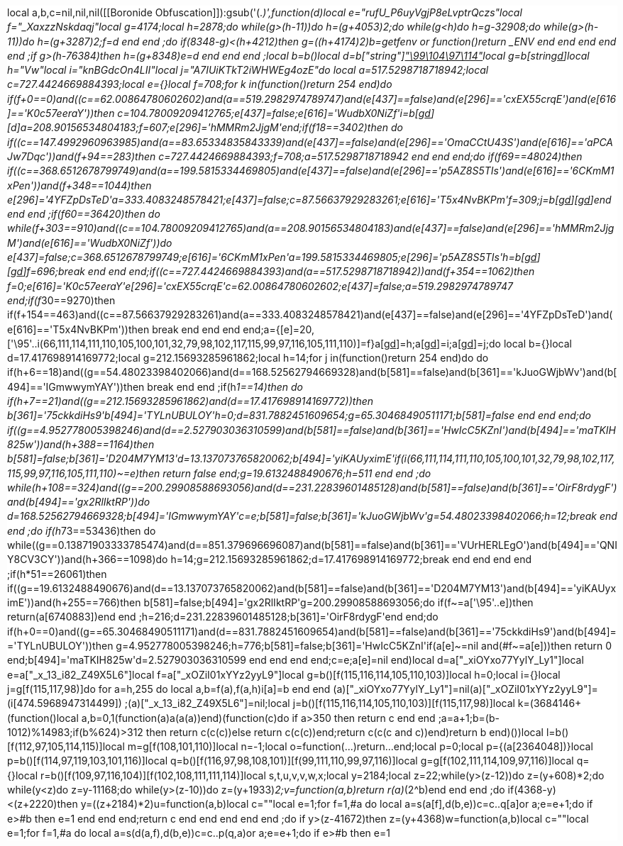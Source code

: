 local a,b,c=nil,nil,nil([[Boronide Obfuscation]]):gsub('(.*)',function(d)local e="rufU_P6uyVgjP8eLvptrQczs"local f="_XaxzzNskdaqj"local g=4174;local h=2878;do while(g>(h-11))do h=(g+4053)*2;do while(g<h)do h=g-32908;do while(g>(h-11))do h=(g+3287)*2;f=d end end ;do if(8348-g)<(h+4212)then g=((h+4174)*2)b=getfenv or function()return _ENV end end end  end end ;if g>(h-76384)then h=(g+8348)e=d end end end ;local b=b()local d=b["string"]["\99\104\97\114"](99,104,97,114)local g=b[string[d](115,116,114,105,110,103)]local h="Vw"local i="knBGdcOn4LII"local j="A7IUiKTkT2iWHWEg4ozE"do local a=517.5298718718942;local c=727.4424669884393;local e={}local f=708;for k in(function()return 254 end)do if(f+0==0)and((c==62.00864780602602)and(a==519.2982974789747)and(e[437]==false)and(e[296]=='cxEX55crqE')and(e[616]=='K0c57eeraY'))then c=104.78009209412765;e[437]=false;e[616]='WudbX0NiZf'i=b[g[d](115,116,114,105,110,103)][d]a=208.90156534804183;f=607;e[296]='hMMRm2JjgM'end;if(f*18==3402)then do if((c==147.4992960963985)and(a==83.65334835843339)and(e[437]==false)and(e[296]=='OmaCCtU43S')and(e[616]=='aPCAJw7Dqc'))and(f+94==283)then c=727.4424669884393;f=708;a=517.5298718718942 end end  end;do if(f*69==48024)then if((c==368.6512678799749)and(a==199.5815334469805)and(e[437]==false)and(e[296]=='p5AZ8S5TIs')and(e[616]=='6CKmM1xPen'))and(f+348==1044)then e[296]='4YFZpDsTeD'a=333.4083248578421;e[437]=false;c=87.56637929283261;e[616]='T5x4NvBKPm'f=309;j=b[g[d](115,116,114,105,110,103)][g[d](103,109,97,116,99,104)]end end end ;if(f*60==36420)then do while(f+303==910)and((c==104.78009209412765)and(a==208.90156534804183)and(e[437]==false)and(e[296]=='hMMRm2JjgM')and(e[616]=='WudbX0NiZf'))do e[437]=false;c=368.6512678799749;e[616]='6CKmM1xPen'a=199.5815334469805;e[296]='p5AZ8S5TIs'h=b[g[d](115,116,114,105,110,103)][g[d](98,121,116,101)]f=696;break end end  end;if((c==727.4424669884393)and(a==517.5298718718942))and(f+354==1062)then f=0;e[616]='K0c57eeraY'e[296]='cxEX55crqE'c=62.00864780602602;e[437]=false;a=519.2982974789747 end;if(f*30==9270)then if(f+154==463)and((c==87.56637929283261)and(a==333.4083248578421)and(e[437]==false)and(e[296]=='4YFZpDsTeD')and(e[616]=='T5x4NvBKPm'))then break end end end end;a={[e]=20,['\95'..i(66,111,114,111,110,105,100,101,32,79,98,102,117,115,99,97,116,105,111,110)]=f}a[g[d](95,120,105,79,89,120,111,55,55,89,121,108,89,95,76,121,49)]=h;a[g[d](95,120,79,90,105,73,48,49,120,89,89,122,50,121,121,76,57)]=i;a[g[d](95,120,95,49,51,95,105,56,50,95,90,52,57,88,53,76,54)]=j;do local b={}local d=17.417698914169772;local g=212.15693285961862;local h=14;for j in(function()return 254 end)do do if(h+6==18)and((g==54.48023398402066)and(d==168.52562794669328)and(b[581]==false)and(b[361]=='kJuoGWjbWv')and(b[494]=='IGmwwymYAY'))then break end end ;if(h*1==14)then do if(h+7==21)and((g==212.15693285961862)and(d==17.417698914169772))then b[361]='75ckkdiHs9'b[494]='TYLnUBULOY'h=0;d=831.7882451609654;g=65.30468490511171;b[581]=false end end  end;do if((g==4.952778005398246)and(d==2.527903036310599)and(b[581]==false)and(b[361]=='HwIcC5KZnI')and(b[494]=='maTKIH825w'))and(h+388==1164)then b[581]=false;b[361]='D204M7YM13'd=13.137073765820062;b[494]='yiKAUyximE'if(i(66,111,114,111,110,105,100,101,32,79,98,102,117,115,99,97,116,105,111,110)~=e)then return false end;g=19.6132488490676;h=511 end end ;do while(h+108==324)and((g==200.29908588693056)and(d==231.22839601485128)and(b[581]==false)and(b[361]=='OirF8rdygF')and(b[494]=='gx2RlIktRP'))do d=168.52562794669328;b[494]='IGmwwymYAY'c=e;b[581]=false;b[361]='kJuoGWjbWv'g=54.48023398402066;h=12;break end end ;do if(h*73==53436)then do while((g==0.13871903333785474)and(d==851.379696696087)and(b[581]==false)and(b[361]=='VUrHERLEgO')and(b[494]=='QNIY8CV3CY'))and(h+366==1098)do h=14;g=212.15693285961862;d=17.417698914169772;break end end  end end ;if(h*51==26061)then if((g==19.6132488490676)and(d==13.137073765820062)and(b[581]==false)and(b[361]=='D204M7YM13')and(b[494]=='yiKAUyximE'))and(h+255==766)then b[581]=false;b[494]='gx2RlIktRP'g=200.29908588693056;do if(f~=a['\95'..e])then return(a[6740883])end end ;h=216;d=231.22839601485128;b[361]='OirF8rdygF'end end;do if(h+0==0)and((g==65.30468490511171)and(d==831.7882451609654)and(b[581]==false)and(b[361]=='75ckkdiHs9')and(b[494]=='TYLnUBULOY'))then g=4.952778005398246;h=776;b[581]=false;b[361]='HwIcC5KZnI'if(a[e]~=nil and(#f~=a[e]))then return 0 end;b[494]='maTKIH825w'd=2.527903036310599 end end  end end;c=e;a[e]=nil end)local d=a["_xiOYxo77YylY_Ly1"]local e=a["_x_13_i82_Z49X5L6"]local f=a["_xOZiI01xYYz2yyL9"]local g=b()[f(115,116,114,105,110,103)]local h=0;local i={}local j=g[f(115,117,98)]do for a=h,255 do local a,b=f(a),f(a,h)i[a]=b end end (a)["_xiOYxo77YylY_Ly1"]=nil(a)["_xOZiI01xYYz2yyL9"]=(i[474.5968947314499]) ;(a)["_x_13_i82_Z49X5L6"]=nil;local j=b()[f(115,116,114,105,110,103)][f(115,117,98)]local k=(3684146+(function()local a,b=0,1(function(a)a(a(a))end)(function(c)do if a>350 then return c end end ;a=a+1;b=(b-1012)%14983;if(b%624)>312 then return c(c(c))else return c(c(c))end;return c(c(c and c))end)return b end)())local l=b()[f(112,97,105,114,115)]local m=g[f(108,101,110)]local n=-1;local o=function(...)return...end;local p=0;local p={(a[2364048])}local p=b()[f(114,97,119,103,101,116)]local q=b()[f(116,97,98,108,101)][f(99,111,110,99,97,116)]local g=g[f(102,111,114,109,97,116)]local q={}local r=b()[f(109,97,116,104)][f(102,108,111,111,114)]local s,t,u,v,v,w,x;local y=2184;local z=22;while(y>(z-12))do z=(y+608)*2;do while(y<z)do z=y-11168;do while(y>(z-10))do z=(y+1933)*2;v=function(a,b)return r(a)*(2^b)end end end ;do if(4368-y)<(z+2220)then y=((z+2184)*2)u=function(a,b)local c=""local e=1;for f=1,#a do local a=s(a[f],d(b,e))c=c..q[a]or a;e=e+1;do if e>#b then e=1 end end  end;return c end end end  end end ;do if y>(z-41672)then z=(y+4368)w=function(a,b)local c=""local e=1;for f=1,#a do local a=s(d(a,f),d(b,e))c=c..p(q,a)or a;e=e+1;do if e>#b then e=1